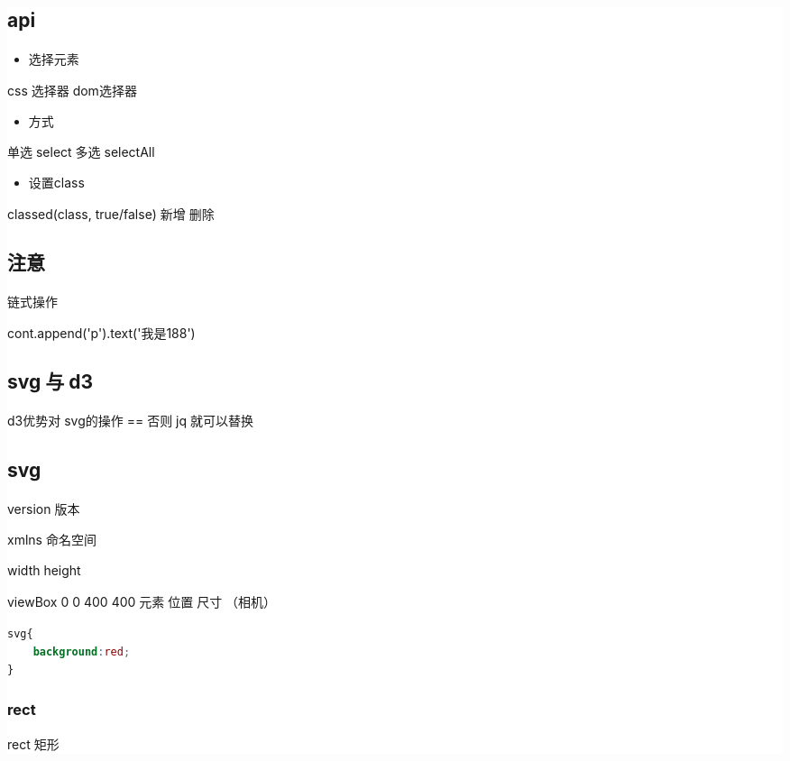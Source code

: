 















## api

- 选择元素

css 选择器
dom选择器

- 方式

单选 select
多选 selectAll



- 设置class

classed(class, true/false) 新增 删除


## 注意

链式操作

cont.append('p').text('我是188')

## svg 与 d3

d3优势对 svg的操作 == 否则 jq 就可以替换 

## svg


version 版本

xmlns 命名空间

width height

viewBox 0 0 400 400 元素 位置 尺寸 （相机）

```css
svg{
    background:red;
}

```

### rect
rect  矩形 
